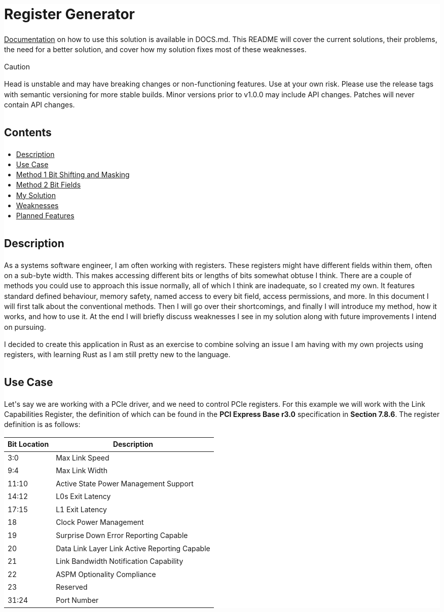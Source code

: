 # Register Generator

[Documentation](docs/DOCS.md) on how to use this solution is available in DOCS.md. This README will cover the  current solutions, their problems, the need for a better solution, and cover how my solution fixes most of these weaknesses.

> [!CAUTION]  
> Head is unstable and may have breaking changes or non-functioning features. Use at your own risk. Please use the release tags with semantic versioning for more stable builds. Minor versions prior to v1.0.0 may include API changes. Patches will never contain API changes.

## Contents

  * [Description](#description)
  * [Use Case](#use-case)
  * [Method 1 Bit Shifting and Masking](#method-1-bit-shifting-and-masking)
  * [Method 2 Bit Fields](#method-2-bit-fields)
  * [My Solution](#my-solution)
  * [Weaknesses](#weaknesses)
  * [Planned Features](#planned-features)


## Description
As a systems software engineer, I am often working with registers. These registers might have different fields within them, often on a sub-byte width. This makes accessing different bits or lengths of bits somewhat obtuse I think. There are a couple of methods you could use to approach this issue normally, all of which I think are inadequate, so I created my own. It features standard defined behaviour, memory safety, named access to every bit field, access permissions, and more. In this document I will first talk about the conventional methods. Then I will go over their shortcomings, and finally I will introduce my method, how it works, and how to use it. At the end I will briefly discuss weaknesses I see in my solution along with future improvements I intend on pursuing.

I decided to create this application in Rust as an exercise to combine solving an issue I am having with my own projects using registers, with learning Rust as I am still pretty new to the language.

## Use Case
Let's say we are working with a PCIe driver, and we need to control PCIe registers. For this example we will work with the Link Capabilities Register, the definition of which can be found in the **PCI Express Base r3.0** specification in **Section 7.8.6**. The register definition is as follows:

| Bit Location | Description |
| --- | --- |
| 3:0 | Max Link Speed |
| 9:4 | Max Link Width |
| 11:10 | Active State Power Management Support |
| 14:12 | L0s Exit Latency |
| 17:15 | L1 Exit Latency |
| 18 | Clock Power Management |
| 19 | Surprise Down Error Reporting Capable |
| 20 | Data Link Layer Link Active Reporting Capable |
| 21 | Link Bandwidth Notification Capability |
| 22 | ASPM Optionality Compliance |
| 23 | Reserved |
| 31:24 | Port Number |
